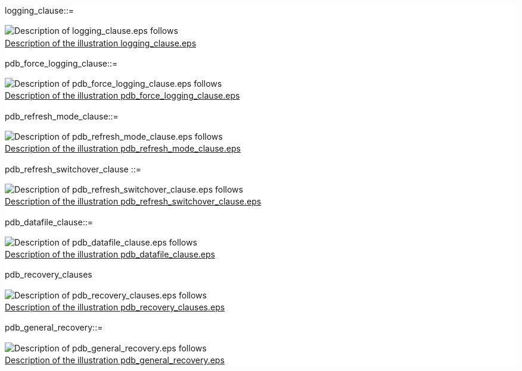 logging_clause::=

![Description of logging_clause.eps
follows](https://docs.oracle.com/en/database/oracle/oracle-database/23/sqlrf/img/logging_clause.gif)  
[Description of the illustration
logging_clause.eps](img_text/logging_clause.md)

pdb_force_logging_clause::=

![Description of pdb_force_logging_clause.eps
follows](https://docs.oracle.com/en/database/oracle/oracle-database/23/sqlrf/img/pdb_force_logging_clause.gif)  
[Description of the illustration
pdb_force_logging_clause.eps](img_text/pdb_force_logging_clause.md)

pdb_refresh_mode_clause::=

![Description of pdb_refresh_mode_clause.eps
follows](https://docs.oracle.com/en/database/oracle/oracle-database/23/sqlrf/img/pdb_refresh_mode_clause.gif)  
[Description of the illustration
pdb_refresh_mode_clause.eps](img_text/pdb_refresh_mode_clause.md)

pdb_refresh_switchover_clause ::=

![Description of pdb_refresh_switchover_clause.eps
follows](https://docs.oracle.com/en/database/oracle/oracle-database/23/sqlrf/img/pdb_refresh_switchover_clause.gif)  
[Description of the illustration
pdb_refresh_switchover_clause.eps](img_text/pdb_refresh_switchover_clause.md)

pdb_datafile_clause::=

![Description of pdb_datafile_clause.eps
follows](https://docs.oracle.com/en/database/oracle/oracle-database/23/sqlrf/img/pdb_datafile_clause.gif)  
[Description of the illustration
pdb_datafile_clause.eps](img_text/pdb_datafile_clause.md)

pdb_recovery_clauses

![Description of pdb_recovery_clauses.eps
follows](https://docs.oracle.com/en/database/oracle/oracle-database/23/sqlrf/img/pdb_recovery_clauses.gif)  
[Description of the illustration
pdb_recovery_clauses.eps](img_text/pdb_recovery_clauses.md)

pdb_general_recovery::=

![Description of pdb_general_recovery.eps
follows](https://docs.oracle.com/en/database/oracle/oracle-database/23/sqlrf/img/pdb_general_recovery.gif)  
[Description of the illustration
pdb_general_recovery.eps](img_text/pdb_general_recovery.md)
